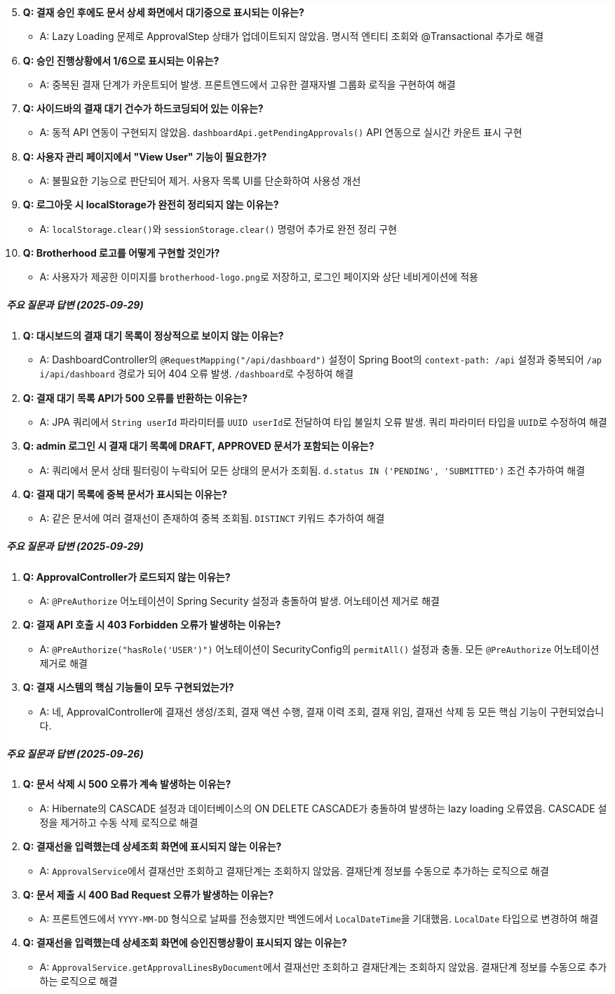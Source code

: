 5. **Q: 결재 승인 후에도 문서 상세 화면에서 대기중으로 표시되는 이유는?**
   - A: Lazy Loading 문제로 ApprovalStep 상태가 업데이트되지 않았음. 명시적 엔티티 조회와 @Transactional 추가로 해결

6. **Q: 승인 진행상황에서 1/6으로 표시되는 이유는?**
   - A: 중복된 결재 단계가 카운트되어 발생. 프론트엔드에서 고유한 결재자별 그룹화 로직을 구현하여 해결

7. **Q: 사이드바의 결재 대기 건수가 하드코딩되어 있는 이유는?**
   - A: 동적 API 연동이 구현되지 않았음. `dashboardApi.getPendingApprovals()` API 연동으로 실시간 카운트 표시 구현

8. **Q: 사용자 관리 페이지에서 "View User" 기능이 필요한가?**
   - A: 불필요한 기능으로 판단되어 제거. 사용자 목록 UI를 단순화하여 사용성 개선

9. **Q: 로그아웃 시 localStorage가 완전히 정리되지 않는 이유는?**
   - A: `localStorage.clear()`와 `sessionStorage.clear()` 명령어 추가로 완전 정리 구현

10. **Q: Brotherhood 로고를 어떻게 구현할 것인가?**
    - A: 사용자가 제공한 이미지를 `brotherhood-logo.png`로 저장하고, 로그인 페이지와 상단 네비게이션에 적용

##### 주요 질문과 답변 (2025-09-29)
1. **Q: 대시보드의 결재 대기 목록이 정상적으로 보이지 않는 이유는?**
   - A: DashboardController의 `@RequestMapping("/api/dashboard")` 설정이 Spring Boot의 `context-path: /api` 설정과 중복되어 `/api/api/dashboard` 경로가 되어 404 오류 발생. `/dashboard`로 수정하여 해결

2. **Q: 결재 대기 목록 API가 500 오류를 반환하는 이유는?**
   - A: JPA 쿼리에서 `String userId` 파라미터를 `UUID userId`로 전달하여 타입 불일치 오류 발생. 쿼리 파라미터 타입을 `UUID`로 수정하여 해결

3. **Q: admin 로그인 시 결재 대기 목록에 DRAFT, APPROVED 문서가 포함되는 이유는?**
   - A: 쿼리에서 문서 상태 필터링이 누락되어 모든 상태의 문서가 조회됨. `d.status IN ('PENDING', 'SUBMITTED')` 조건 추가하여 해결

4. **Q: 결재 대기 목록에 중복 문서가 표시되는 이유는?**
   - A: 같은 문서에 여러 결재선이 존재하여 중복 조회됨. `DISTINCT` 키워드 추가하여 해결

##### 주요 질문과 답변 (2025-09-29)
1. **Q: ApprovalController가 로드되지 않는 이유는?**
   - A: `@PreAuthorize` 어노테이션이 Spring Security 설정과 충돌하여 발생. 어노테이션 제거로 해결

2. **Q: 결재 API 호출 시 403 Forbidden 오류가 발생하는 이유는?**
   - A: `@PreAuthorize("hasRole('USER')")` 어노테이션이 SecurityConfig의 `permitAll()` 설정과 충돌. 모든 `@PreAuthorize` 어노테이션 제거로 해결

3. **Q: 결재 시스템의 핵심 기능들이 모두 구현되었는가?**
   - A: 네, ApprovalController에 결재선 생성/조회, 결재 액션 수행, 결재 이력 조회, 결재 위임, 결재선 삭제 등 모든 핵심 기능이 구현되었습니다.

##### 주요 질문과 답변 (2025-09-26)
1. **Q: 문서 삭제 시 500 오류가 계속 발생하는 이유는?**
   - A: Hibernate의 CASCADE 설정과 데이터베이스의 ON DELETE CASCADE가 충돌하여 발생하는 lazy loading 오류였음. CASCADE 설정을 제거하고 수동 삭제 로직으로 해결

2. **Q: 결재선을 입력했는데 상세조회 화면에 표시되지 않는 이유는?**
   - A: `ApprovalService`에서 결재선만 조회하고 결재단계는 조회하지 않았음. 결재단계 정보를 수동으로 추가하는 로직으로 해결

3. **Q: 문서 제출 시 400 Bad Request 오류가 발생하는 이유는?**
   - A: 프론트엔드에서 `YYYY-MM-DD` 형식으로 날짜를 전송했지만 백엔드에서 `LocalDateTime`을 기대했음. `LocalDate` 타입으로 변경하여 해결

4. **Q: 결재선을 입력했는데 상세조회 화면에 승인진행상황이 표시되지 않는 이유는?**
   - A: `ApprovalService.getApprovalLinesByDocument`에서 결재선만 조회하고 결재단계는 조회하지 않았음. 결재단계 정보를 수동으로 추가하는 로직으로 해결
